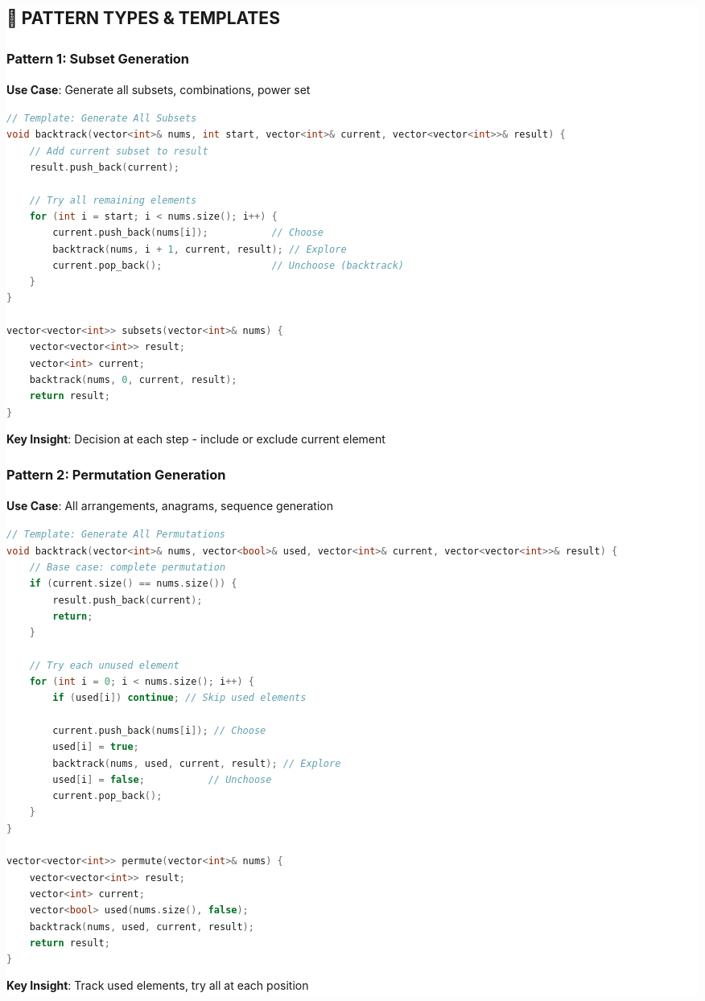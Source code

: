 
## 🎨 **PATTERN TYPES & TEMPLATES**

### **Pattern 1: Subset Generation**
**Use Case**: Generate all subsets, combinations, power set
```cpp
// Template: Generate All Subsets
void backtrack(vector<int>& nums, int start, vector<int>& current, vector<vector<int>>& result) {
    // Add current subset to result
    result.push_back(current);
    
    // Try all remaining elements
    for (int i = start; i < nums.size(); i++) {
        current.push_back(nums[i]);           // Choose
        backtrack(nums, i + 1, current, result); // Explore
        current.pop_back();                   // Unchoose (backtrack)
    }
}

vector<vector<int>> subsets(vector<int>& nums) {
    vector<vector<int>> result;
    vector<int> current;
    backtrack(nums, 0, current, result);
    return result;
}
```
**Key Insight**: Decision at each step - include or exclude current element

### **Pattern 2: Permutation Generation**
**Use Case**: All arrangements, anagrams, sequence generation
```cpp
// Template: Generate All Permutations
void backtrack(vector<int>& nums, vector<bool>& used, vector<int>& current, vector<vector<int>>& result) {
    // Base case: complete permutation
    if (current.size() == nums.size()) {
        result.push_back(current);
        return;
    }
    
    // Try each unused element
    for (int i = 0; i < nums.size(); i++) {
        if (used[i]) continue; // Skip used elements
        
        current.push_back(nums[i]); // Choose
        used[i] = true;
        backtrack(nums, used, current, result); // Explore
        used[i] = false;           // Unchoose
        current.pop_back();
    }
}

vector<vector<int>> permute(vector<int>& nums) {
    vector<vector<int>> result;
    vector<int> current;
    vector<bool> used(nums.size(), false);
    backtrack(nums, used, current, result);
    return result;
}
```
**Key Insight**: Track used elements, try all at each position
